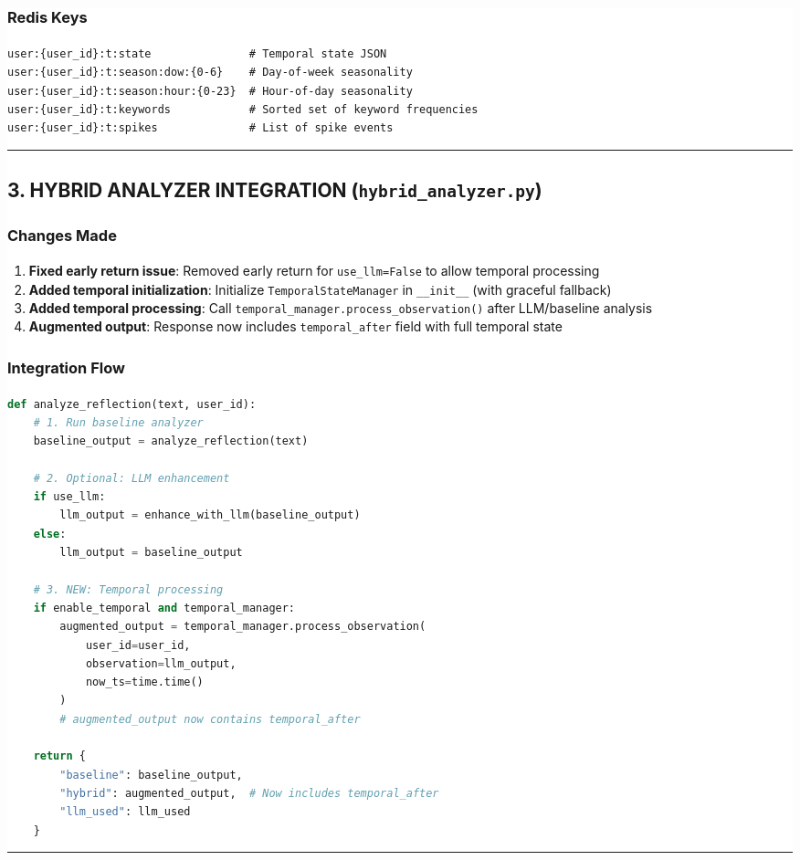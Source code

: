 ### Redis Keys
```
user:{user_id}:t:state               # Temporal state JSON
user:{user_id}:t:season:dow:{0-6}    # Day-of-week seasonality
user:{user_id}:t:season:hour:{0-23}  # Hour-of-day seasonality
user:{user_id}:t:keywords            # Sorted set of keyword frequencies
user:{user_id}:t:spikes              # List of spike events
```

---

## 3. HYBRID ANALYZER INTEGRATION (`hybrid_analyzer.py`)

### Changes Made
1. **Fixed early return issue**: Removed early return for `use_llm=False` to allow temporal processing
2. **Added temporal initialization**: Initialize `TemporalStateManager` in `__init__` (with graceful fallback)
3. **Added temporal processing**: Call `temporal_manager.process_observation()` after LLM/baseline analysis
4. **Augmented output**: Response now includes `temporal_after` field with full temporal state

### Integration Flow
```python
def analyze_reflection(text, user_id):
    # 1. Run baseline analyzer
    baseline_output = analyze_reflection(text)
    
    # 2. Optional: LLM enhancement
    if use_llm:
        llm_output = enhance_with_llm(baseline_output)
    else:
        llm_output = baseline_output
    
    # 3. NEW: Temporal processing
    if enable_temporal and temporal_manager:
        augmented_output = temporal_manager.process_observation(
            user_id=user_id,
            observation=llm_output,
            now_ts=time.time()
        )
        # augmented_output now contains temporal_after
    
    return {
        "baseline": baseline_output,
        "hybrid": augmented_output,  # Now includes temporal_after
        "llm_used": llm_used
    }
```

---
